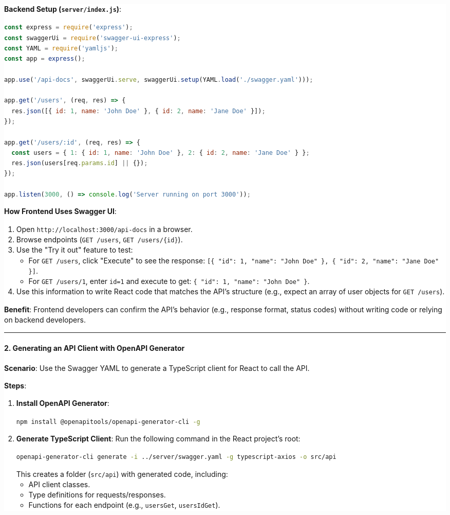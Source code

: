 **Backend Setup (`server/index.js`)**:
```javascript
const express = require('express');
const swaggerUi = require('swagger-ui-express');
const YAML = require('yamljs');
const app = express();

app.use('/api-docs', swaggerUi.serve, swaggerUi.setup(YAML.load('./swagger.yaml')));

app.get('/users', (req, res) => {
  res.json([{ id: 1, name: 'John Doe' }, { id: 2, name: 'Jane Doe' }]);
});

app.get('/users/:id', (req, res) => {
  const users = { 1: { id: 1, name: 'John Doe' }, 2: { id: 2, name: 'Jane Doe' } };
  res.json(users[req.params.id] || {});
});

app.listen(3000, () => console.log('Server running on port 3000'));
```

**How Frontend Uses Swagger UI**:
1. Open `http://localhost:3000/api-docs` in a browser.
2. Browse endpoints (`GET /users`, `GET /users/{id}`).
3. Use the "Try it out" feature to test:
   - For `GET /users`, click "Execute" to see the response: `[{ "id": 1, "name": "John Doe" }, { "id": 2, "name": "Jane Doe" }]`.
   - For `GET /users/1`, enter `id=1` and execute to get: `{ "id": 1, "name": "John Doe" }`.
4. Use this information to write React code that matches the API’s structure (e.g., expect an array of user objects for `GET /users`).

**Benefit**: Frontend developers can confirm the API’s behavior (e.g., response format, status codes) without writing code or relying on backend developers.

---

#### 2. **Generating an API Client with OpenAPI Generator**

**Scenario**: Use the Swagger YAML to generate a TypeScript client for React to call the API.

**Steps**:
1. **Install OpenAPI Generator**:
   ```bash
   npm install @openapitools/openapi-generator-cli -g
   ```
2. **Generate TypeScript Client**:
   Run the following command in the React project’s root:
   ```bash
   openapi-generator-cli generate -i ../server/swagger.yaml -g typescript-axios -o src/api
   ```
   This creates a folder (`src/api`) with generated code, including:
   - API client classes.
   - Type definitions for requests/responses.
   - Functions for each endpoint (e.g., `usersGet`, `usersIdGet`).

